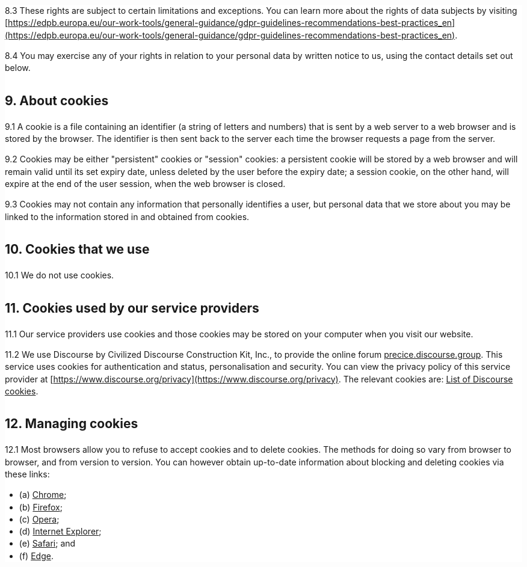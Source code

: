8.3 These rights are subject to certain limitations and exceptions. You can learn more about the rights of data subjects by visiting [https://edpb.europa.eu/our-work-tools/general-guidance/gdpr-guidelines-recommendations-best-practices_en](https://edpb.europa.eu/our-work-tools/general-guidance/gdpr-guidelines-recommendations-best-practices_en).

8.4 You may exercise any of your rights in relation to your personal data by written notice to us, using the contact details set out below.

## 9.  About cookies

9.1 A cookie is a file containing an identifier (a string of letters and numbers) that is sent by a web server to a web browser and is stored by the browser. The identifier is then sent back to the server each time the browser requests a page from the server.

9.2 Cookies may be either "persistent" cookies or "session" cookies: a persistent cookie will be stored by a web browser and will remain valid until its set expiry date, unless deleted by the user before the expiry date; a session cookie, on the other hand, will expire at the end of the user session, when the web browser is closed.

9.3 Cookies may not contain any information that personally identifies a user, but personal data that we store about you may be linked to the information stored in and obtained from cookies.

## 10. Cookies that we use

10.1  We do not use cookies.

## 11. Cookies used by our service providers

11.1  Our service providers use cookies and those cookies may be stored on your computer when you visit our website.

11.2  We use Discourse by Civilized Discourse Construction Kit, Inc., to provide the online forum [precice.discourse.group](https://precice.discourse.group/). This service uses cookies for authentication and status, personalisation and security. You can view the privacy policy of this service provider at [https://www.discourse.org/privacy](https://www.discourse.org/privacy). The relevant cookies are: [List of Discourse cookies](https://meta.discourse.org/t/list-of-cookies-used-by-discourse/83690).

## 12. Managing cookies

12.1  Most browsers allow you to refuse to accept cookies and to delete cookies. The methods for doing so vary from browser to browser, and from version to version. You can however obtain up-to-date information about blocking and deleting cookies via these links:

* (a) [Chrome](https://support.google.com/chrome/answer/95647);
* (b) [Firefox](https://support.mozilla.org/en-US/kb/enhanced-tracking-protection-firefox-desktop);
* (c) [Opera](https://help.opera.com/en/latest/security-and-privacy/);
* (d) [Internet Explorer](https://support.microsoft.com/en-gb/help/17442/windows-internet-explorer-delete-manage-cookies);
* (e) [Safari](https://support.apple.com/en-gb/guide/safari/manage-cookies-and-website-data-sfri11471/mac); and
* (f) [Edge](https://support.microsoft.com/en-gb/help/4468242/microsoft-edge-browsing-data-and-privacy).
